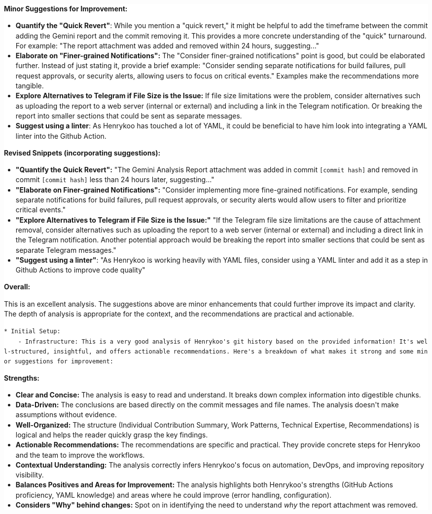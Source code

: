 **Minor Suggestions for Improvement:**

*   **Quantify the "Quick Revert"**: While you mention a "quick revert," it might be helpful to add the timeframe between the commit adding the Gemini report and the commit removing it. This provides a more concrete understanding of the "quick" turnaround. For example: "The report attachment was added and removed within 24 hours, suggesting..."
*   **Elaborate on "Finer-grained Notifications":** The "Consider finer-grained notifications" point is good, but could be elaborated further. Instead of just stating it, provide a brief example: "Consider sending separate notifications for build failures, pull request approvals, or security alerts, allowing users to focus on critical events."  Examples make the recommendations more tangible.
*   **Explore Alternatives to Telegram if File Size is the Issue:** If file size limitations were the problem, consider alternatives such as uploading the report to a web server (internal or external) and including a link in the Telegram notification. Or breaking the report into smaller sections that could be sent as separate messages.
*   **Suggest using a linter**: As Henrykoo has touched a lot of YAML, it could be beneficial to have him look into integrating a YAML linter into the Github Action.

**Revised Snippets (incorporating suggestions):**

*   **"Quantify the Quick Revert":** "The Gemini Analysis Report attachment was added in commit `[commit hash]` and removed in commit `[commit hash]` less than 24 hours later, suggesting..."
*   **"Elaborate on Finer-grained Notifications":**  "Consider implementing more fine-grained notifications. For example, sending separate notifications for build failures, pull request approvals, or security alerts would allow users to filter and prioritize critical events."
*   **"Explore Alternatives to Telegram if File Size is the Issue:"** "If the Telegram file size limitations are the cause of attachment removal, consider alternatives such as uploading the report to a web server (internal or external) and including a direct link in the Telegram notification. Another potential approach would be breaking the report into smaller sections that could be sent as separate Telegram messages."
*   **"Suggest using a linter"**: "As Henrykoo is working heavily with YAML files, consider using a YAML linter and add it as a step in Github Actions to improve code quality"

**Overall:**

This is an excellent analysis. The suggestions above are minor enhancements that could further improve its impact and clarity. The depth of analysis is appropriate for the context, and the recommendations are practical and actionable.

    * Initial Setup:
        - Infrastructure: This is a very good analysis of Henrykoo's git history based on the provided information! It's well-structured, insightful, and offers actionable recommendations. Here's a breakdown of what makes it strong and some minor suggestions for improvement:

**Strengths:**

*   **Clear and Concise:**  The analysis is easy to read and understand.  It breaks down complex information into digestible chunks.
*   **Data-Driven:**  The conclusions are based directly on the commit messages and file names. The analysis doesn't make assumptions without evidence.
*   **Well-Organized:** The structure (Individual Contribution Summary, Work Patterns, Technical Expertise, Recommendations) is logical and helps the reader quickly grasp the key findings.
*   **Actionable Recommendations:**  The recommendations are specific and practical. They provide concrete steps for Henrykoo and the team to improve the workflows.
*   **Contextual Understanding:** The analysis correctly infers Henrykoo's focus on automation, DevOps, and improving repository visibility.
*   **Balances Positives and Areas for Improvement:** The analysis highlights both Henrykoo's strengths (GitHub Actions proficiency, YAML knowledge) and areas where he could improve (error handling, configuration).
*   **Considers "Why" behind changes:** Spot on in identifying the need to understand *why* the report attachment was removed.

